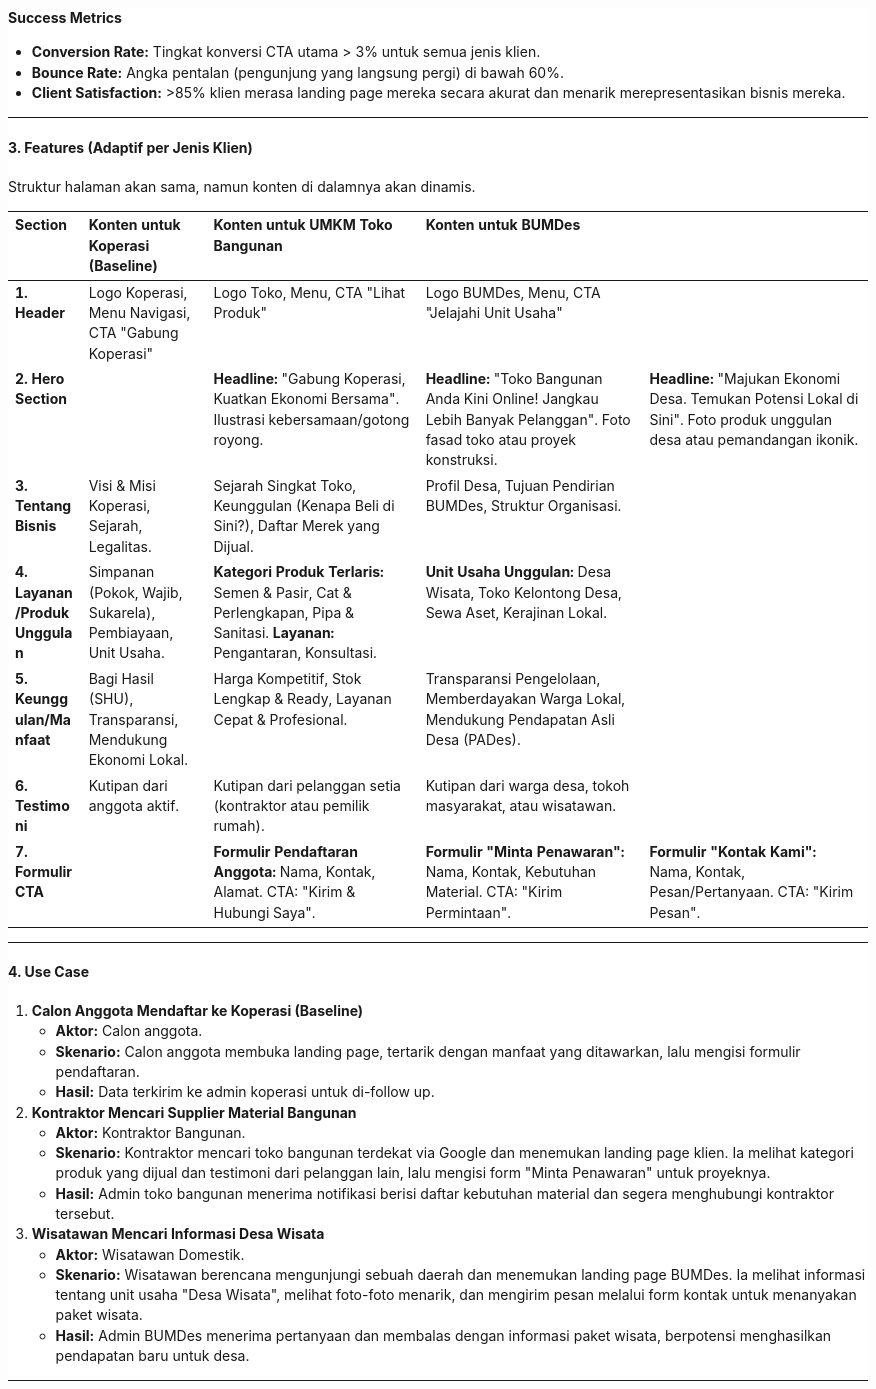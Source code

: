 **Success Metrics**

* **Conversion Rate:** Tingkat konversi CTA utama \> 3% untuk semua jenis klien.  
* **Bounce Rate:** Angka pentalan (pengunjung yang langsung pergi) di bawah 60%.  
* **Client Satisfaction:** \>85% klien merasa landing page mereka secara akurat dan menarik merepresentasikan bisnis mereka.

---

#### **3\. Features (Adaptif per Jenis Klien)**

Struktur halaman akan sama, namun konten di dalamnya akan dinamis.

| Section | Konten untuk Koperasi (Baseline) | Konten untuk UMKM Toko Bangunan | Konten untuk BUMDes |  |
| :---- | :---- | :---- | :---- | :---- |
| **1\. Header** | Logo Koperasi, Menu Navigasi, CTA "Gabung Koperasi" | Logo Toko, Menu, CTA "Lihat Produk" | Logo BUMDes, Menu, CTA "Jelajahi Unit Usaha" |  |
| **2\. Hero Section** |  | **Headline:** "Gabung Koperasi, Kuatkan Ekonomi Bersama". Ilustrasi kebersamaan/gotong royong. | **Headline:** "Toko Bangunan Anda Kini Online\! Jangkau Lebih Banyak Pelanggan". Foto fasad toko atau proyek konstruksi. | **Headline:** "Majukan Ekonomi Desa. Temukan Potensi Lokal di Sini". Foto produk unggulan desa atau pemandangan ikonik. |
| **3\. Tentang Bisnis** | Visi & Misi Koperasi, Sejarah, Legalitas. | Sejarah Singkat Toko, Keunggulan (Kenapa Beli di Sini?), Daftar Merek yang Dijual. | Profil Desa, Tujuan Pendirian BUMDes, Struktur Organisasi. |  |
| **4\. Layanan/Produk Unggulan** | Simpanan (Pokok, Wajib, Sukarela), Pembiayaan, Unit Usaha. | **Kategori Produk Terlaris:** Semen & Pasir, Cat & Perlengkapan, Pipa & Sanitasi. **Layanan:** Pengantaran, Konsultasi. | **Unit Usaha Unggulan:** Desa Wisata, Toko Kelontong Desa, Sewa Aset, Kerajinan Lokal. |  |
| **5\. Keunggulan/Manfaat** | Bagi Hasil (SHU), Transparansi, Mendukung Ekonomi Lokal. | Harga Kompetitif, Stok Lengkap & Ready, Layanan Cepat & Profesional. | Transparansi Pengelolaan, Memberdayakan Warga Lokal, Mendukung Pendapatan Asli Desa (PADes). |  |
| **6\. Testimoni** | Kutipan dari anggota aktif. | Kutipan dari pelanggan setia (kontraktor atau pemilik rumah). | Kutipan dari warga desa, tokoh masyarakat, atau wisatawan. |  |
| **7\. Formulir CTA** |  | **Formulir Pendaftaran Anggota:** Nama, Kontak, Alamat. CTA: "Kirim & Hubungi Saya". | **Formulir "Minta Penawaran":** Nama, Kontak, Kebutuhan Material. CTA: "Kirim Permintaan". | **Formulir "Kontak Kami":** Nama, Kontak, Pesan/Pertanyaan. CTA: "Kirim Pesan". |

---

#### **4\. Use Case**

1. **Calon Anggota Mendaftar ke Koperasi (Baseline)**  
   * **Aktor:** Calon anggota.  
   * **Skenario:** Calon anggota membuka landing page, tertarik dengan manfaat yang ditawarkan, lalu mengisi formulir pendaftaran.  
   * **Hasil:** Data terkirim ke admin koperasi untuk di-follow up.  
2. **Kontraktor Mencari Supplier Material Bangunan**  
   * **Aktor:** Kontraktor Bangunan.  
   * **Skenario:** Kontraktor mencari toko bangunan terdekat via Google dan menemukan landing page klien. Ia melihat kategori produk yang dijual dan testimoni dari pelanggan lain, lalu mengisi form "Minta Penawaran" untuk proyeknya.  
   * **Hasil:** Admin toko bangunan menerima notifikasi berisi daftar kebutuhan material dan segera menghubungi kontraktor tersebut.  
3. **Wisatawan Mencari Informasi Desa Wisata**  
   * **Aktor:** Wisatawan Domestik.  
   * **Skenario:** Wisatawan berencana mengunjungi sebuah daerah dan menemukan landing page BUMDes. Ia melihat informasi tentang unit usaha "Desa Wisata", melihat foto-foto menarik, dan mengirim pesan melalui form kontak untuk menanyakan paket wisata.  
   * **Hasil:** Admin BUMDes menerima pertanyaan dan membalas dengan informasi paket wisata, berpotensi menghasilkan pendapatan baru untuk desa.

---
